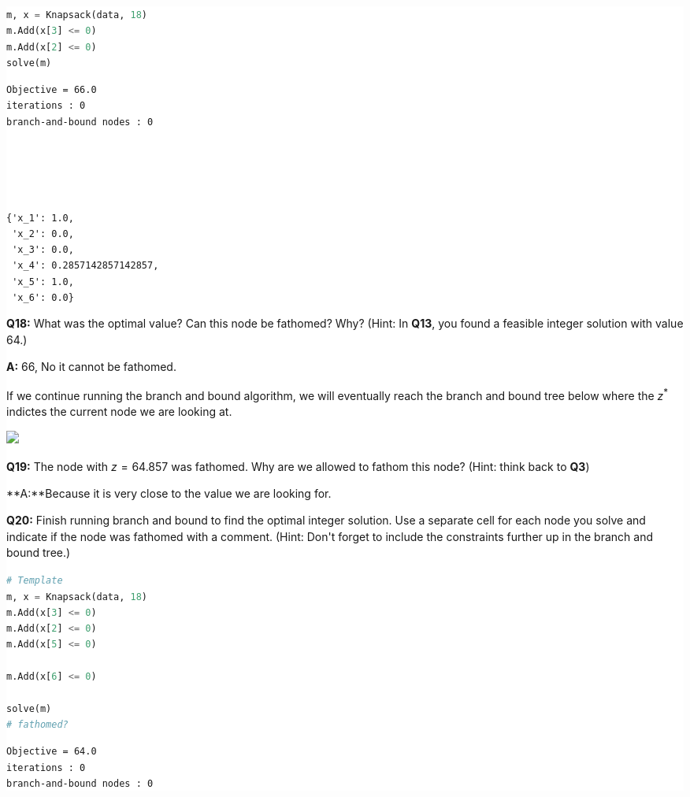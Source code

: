 


```python
m, x = Knapsack(data, 18)
m.Add(x[3] <= 0)
m.Add(x[2] <= 0)
solve(m)
```

    Objective = 66.0
    iterations : 0
    branch-and-bound nodes : 0





    {'x_1': 1.0,
     'x_2': 0.0,
     'x_3': 0.0,
     'x_4': 0.2857142857142857,
     'x_5': 1.0,
     'x_6': 0.0}



**Q18:** What was the optimal value? Can this node be fathomed? Why? (Hint: In **Q13**, you found a feasible integer solution with value 64.)

**A:** 66, No it cannot be fathomed. 

If we continue running the branch and bound algorithm, we will eventually reach the branch and bound tree below where the $z^*$ indictes the current node we are looking at.

<img src="part2_bnb_tree.png" width="700"/>

**Q19:** The node with $z = 64.857$ was fathomed. Why are we allowed to fathom this node? (Hint: think back to **Q3**)

**A:**Because it is very close to the value we are looking for.

**Q20:** Finish running branch and bound to find the optimal integer solution. Use a separate cell for each node you solve and indicate if the node was fathomed with a comment. (Hint: Don't forget to include the constraints further up in the branch and bound tree.)


```python
# Template
m, x = Knapsack(data, 18)
m.Add(x[3] <= 0)
m.Add(x[2] <= 0)
m.Add(x[5] <= 0)

m.Add(x[6] <= 0)

solve(m)
# fathomed?
```

    Objective = 64.0
    iterations : 0
    branch-and-bound nodes : 0
